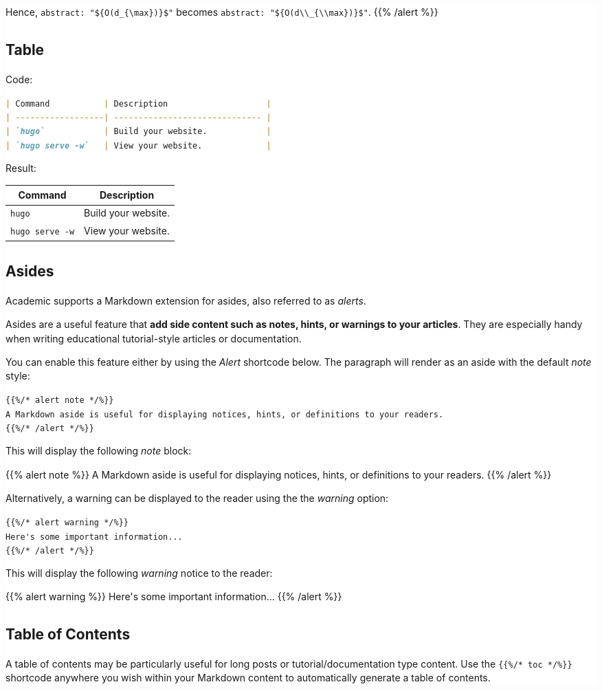 Hence, `abstract: "${O(d_{\max})}$"` becomes `abstract: "${O(d\\_{\\max})}$"`.
{{% /alert %}}

## Table

Code:

```Markdown
| Command           | Description                    |
| ------------------| ------------------------------ |
| `hugo`            | Build your website.            |
| `hugo serve -w`   | View your website.             |
```

Result:

| Command           | Description                    |
| ------------------| ------------------------------ |
| `hugo`            | Build your website.            |
| `hugo serve -w`   | View your website.             |


## Asides

Academic supports a Markdown extension for asides, also referred to as *alerts*.

Asides are a useful feature that **add side content such as notes, hints, or warnings to your articles**. They are especially handy when writing educational tutorial-style articles or documentation.

You can enable this feature either by using the _Alert_ shortcode below. The paragraph will render as an aside with the default *note* style:

    {{%/* alert note */%}}
    A Markdown aside is useful for displaying notices, hints, or definitions to your readers.
    {{%/* /alert */%}}

This will display the following *note* block:

{{% alert note %}}
A Markdown aside is useful for displaying notices, hints, or definitions to your readers.
{{% /alert %}}

Alternatively, a warning can be displayed to the reader using the the _warning_ option:

    {{%/* alert warning */%}}
    Here's some important information...
    {{%/* /alert */%}}

This will display the following *warning* notice to the reader:

{{% alert warning %}}
Here's some important information...
{{% /alert %}}

## Table of Contents

A table of contents may be particularly useful for long posts or tutorial/documentation type content. Use the `{{%/* toc */%}}` shortcode anywhere you wish within your Markdown content to automatically generate a table of contents.
